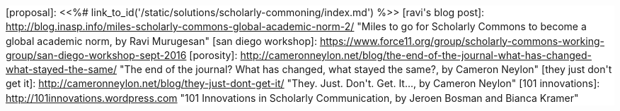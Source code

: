 [proprietary approaches]: <https://scholarlykitchen.sspnet.org/2017/02/09/cobbling-together-workflow-businesses/>
[earlier definition]: </blog/putting-the-pieces-together-culture/#def:the-scholarly-commons> "The Scholarly Commons is the opportunity to come together and create a new culture of commoning on scholarly and scientific knowledge."
[vision]: </#a-better-research-experience> "We envision a better research experience"
[the logo]: <https://docs.google.com/document/d/1YIxxMpcOni7alThkdVvvrnc_edKay2Ow4kiRwBDTQrs/edit> "Branding the Scholarly Commons"
[black box]: <https://en.wikipedia.org/wiki/Black_box> "Black box on Wikipedia"
[decision trees]: <decision_trees_proposal.jpg> "Click to see the original decision trees proposal"
[research cases]: </blog/introducing-research-cases/#research-cases> "The Pentandra Blog → Introducing Research Cases"
[republic of letters]: </blog/introducing-research-cases/#motives-of-correspondence> "The Pentandra Blog → Introducing Research Cases (Motives of correspondence)"
[happy place]: <https://www.force11.org/blog/future-happy-place> "The Future is a Happy Place, by Maryann Martone"
[april's blog post]: <https://aprilhathcock.wordpress.com/2016/09/27/making-the-local-global-the-colonialism-of-scholarly-communication/>
[proposal]: <<%# link_to_id('/static/solutions/scholarly-commoning/index.md') %>>
[ravi's blog post]: <http://blog.inasp.info/miles-scholarly-commons-global-academic-norm-2/> "Miles to go for Scholarly Commons to become a global academic norm, by Ravi Murugesan"
[san diego workshop]: <https://www.force11.org/group/scholarly-commons-working-group/san-diego-workshop-sept-2016>
[porosity]: <http://cameronneylon.net/blog/the-end-of-the-journal-what-has-changed-what-stayed-the-same/> "The end of the journal? What has changed, what stayed the same?, by Cameron Neylon"
[they just don't get it]: <http://cameronneylon.net/blog/they-just-dont-get-it/> "They. Just. Don't. Get. It..., by Cameron Neylon"
[101 innovations]: <http://101innovations.wordpress.com> "101 Innovations in Scholarly Communication, by Jeroen Bosman and Bianca Kramer"

[^constellation]: Bollier, David. <a href="https://hyp.is/upj6uiSeEee-Q6M26eFALg/thenextsystem.org/commoning-as-a-transformative-social-paradigm/"><cite>Commoning as a Transformative Social Paradigm</cite></a>, Nov. [2015]{.oldstyle}, p. [9]{.oldstyle}.

[^compatibility]: From Wiktionary.

[^first-workshop]: In fact, the description of the original idea behind the first workshop reads:

    <div class="bq rev">

    > The first workshop would take up a [1K]{.sic} challenge idea by
    > Dr. Sarah Callahan from FORCE[2015]{.oldstyle}: What would research
    > communication look like after a clean start? A common theme that emerges
    > from FORCE meetings in that many of our ideas for reforming scholarly
    > communications spring from [350]{.oldstyle} years of tradition around
    > scientific dissemination. As shown by the discussion on credit systems at
    > FORCE[2015]{.oldstyle}, we don’t question the basic assumptions behind
    > our current systems which are often electronic implementations of old
    > practices that [pre-date]{.sic} machine-based access to information.
    >
    > This workshop will re-imagine scholarly communication starting from
    > scratch as a system explicitly designed for machine-based access and
    > networked scholarship, and not simply adapted from the paper-based
    > system. For example, what would scientific discourse look like if we
    > didn't have a [350]{.oldstyle} year old tradition of describing data
    > rather than publishing it? What if the Ingelfinger rule stating that all
    > articles must present new research had never been adopted? If the impact
    > factor built around coarse citation systems hadn't taken hold? If science
    > had always involved the work of large teams?

    </div>

[^second-workshop]: The description of the original idea behind the second workshop reads:

    <div class="bq rev">

    > The second workshop will be devoted to Putting the pieces together by
    > comparing the community vision against our current state of "chaotic
    > innovation". How close are we to realizing this vision? What pieces do we
    > have? Where are we lacking infrastructure, expertise, tools, principles,
    > or incentives? Where does current scholarship need radical retooling?
    > What opportunities exist for the community to fill these gaps, and how
    > can we create community buy-in around proposed solutions?

    </div>
